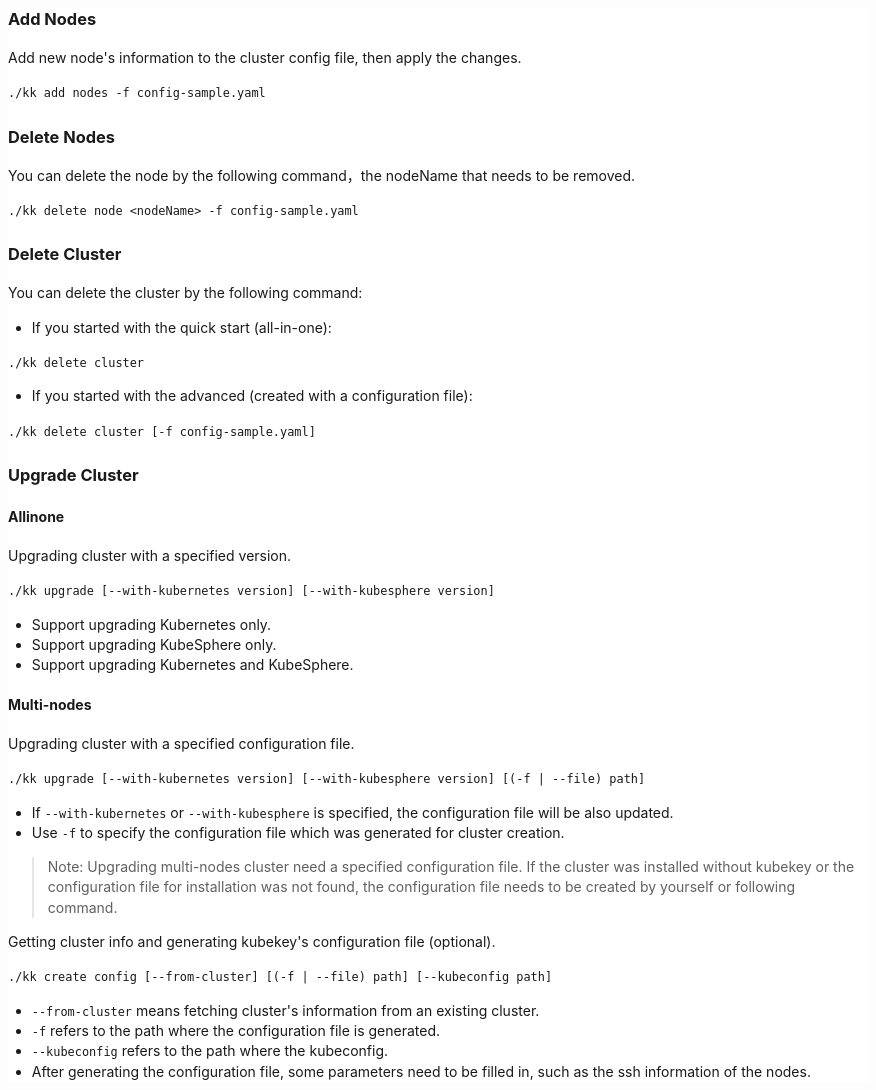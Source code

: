 
### Add Nodes

Add new node's information to the cluster config file, then apply the changes.

```shell script
./kk add nodes -f config-sample.yaml
```

### Delete Nodes

You can delete the node by the following command，the nodeName that needs to be removed.

```shell script
./kk delete node <nodeName> -f config-sample.yaml
```

### Delete Cluster

You can delete the cluster by the following command:

* If you started with the quick start (all-in-one):

```shell script
./kk delete cluster
```

* If you started with the advanced (created with a configuration file):

```shell script
./kk delete cluster [-f config-sample.yaml]
```
### Upgrade Cluster
#### Allinone
Upgrading cluster with a specified version.
```shell script
./kk upgrade [--with-kubernetes version] [--with-kubesphere version] 
```
* Support upgrading Kubernetes only.
* Support upgrading KubeSphere only.
* Support upgrading Kubernetes and KubeSphere.

#### Multi-nodes
Upgrading cluster with a specified configuration file.
```shell script
./kk upgrade [--with-kubernetes version] [--with-kubesphere version] [(-f | --file) path]
```
* If `--with-kubernetes` or `--with-kubesphere` is specified, the configuration file will be also updated.
* Use `-f` to specify the configuration file which was generated for cluster creation.

> Note: Upgrading multi-nodes cluster need a specified configuration file. If the cluster was installed without kubekey or the configuration file for installation was not found, the configuration file needs to be created by yourself or following command.

Getting cluster info and generating kubekey's configuration file (optional).
```shell script
./kk create config [--from-cluster] [(-f | --file) path] [--kubeconfig path]
```
* `--from-cluster` means fetching cluster's information from an existing cluster. 
* `-f` refers to the path where the configuration file is generated.
* `--kubeconfig` refers to the path where the kubeconfig. 
* After generating the configuration file, some parameters need to be filled in, such as the ssh information of the nodes.
